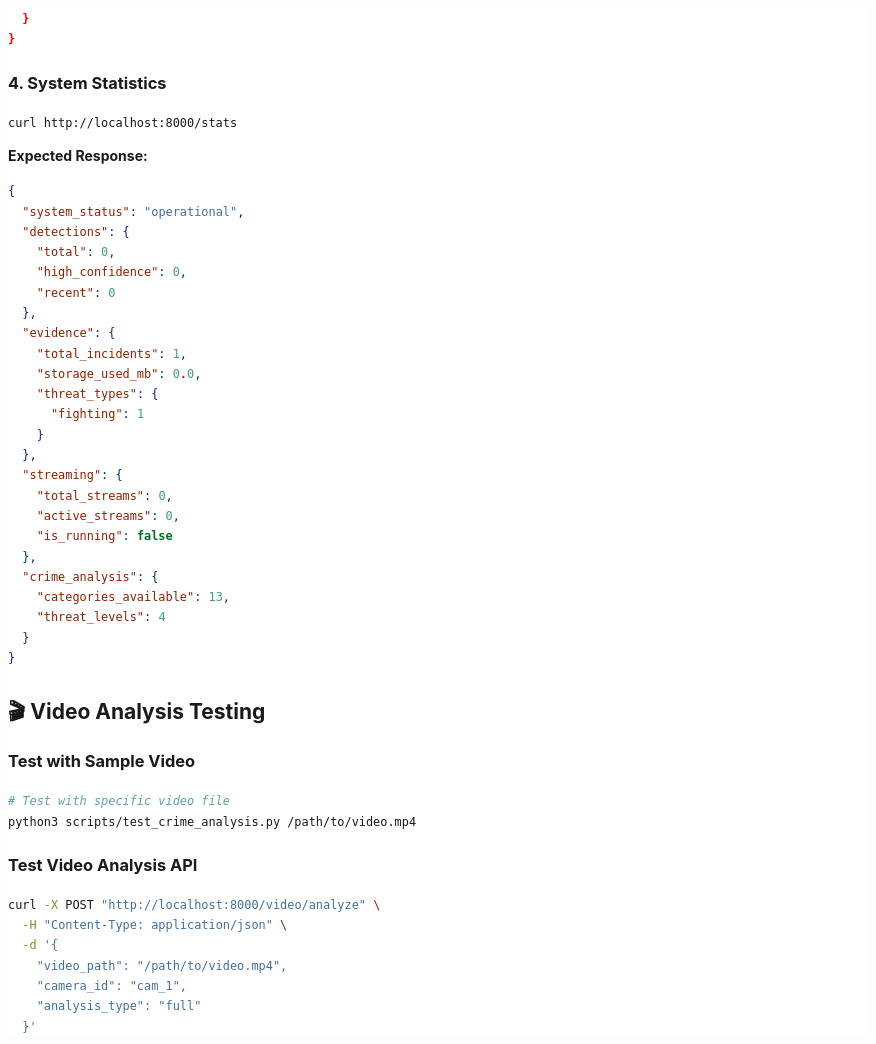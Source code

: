 ```json
  }
}
```

### **4. System Statistics**
```bash
curl http://localhost:8000/stats
```

**Expected Response:**
```json
{
  "system_status": "operational",
  "detections": {
    "total": 0,
    "high_confidence": 0,
    "recent": 0
  },
  "evidence": {
    "total_incidents": 1,
    "storage_used_mb": 0.0,
    "threat_types": {
      "fighting": 1
    }
  },
  "streaming": {
    "total_streams": 0,
    "active_streams": 0,
    "is_running": false
  },
  "crime_analysis": {
    "categories_available": 13,
    "threat_levels": 4
  }
}
```

## 🎬 Video Analysis Testing

### **Test with Sample Video**
```bash
# Test with specific video file
python3 scripts/test_crime_analysis.py /path/to/video.mp4
```

### **Test Video Analysis API**
```bash
curl -X POST "http://localhost:8000/video/analyze" \
  -H "Content-Type: application/json" \
  -d '{
    "video_path": "/path/to/video.mp4",
    "camera_id": "cam_1",
    "analysis_type": "full"
  }'
```
